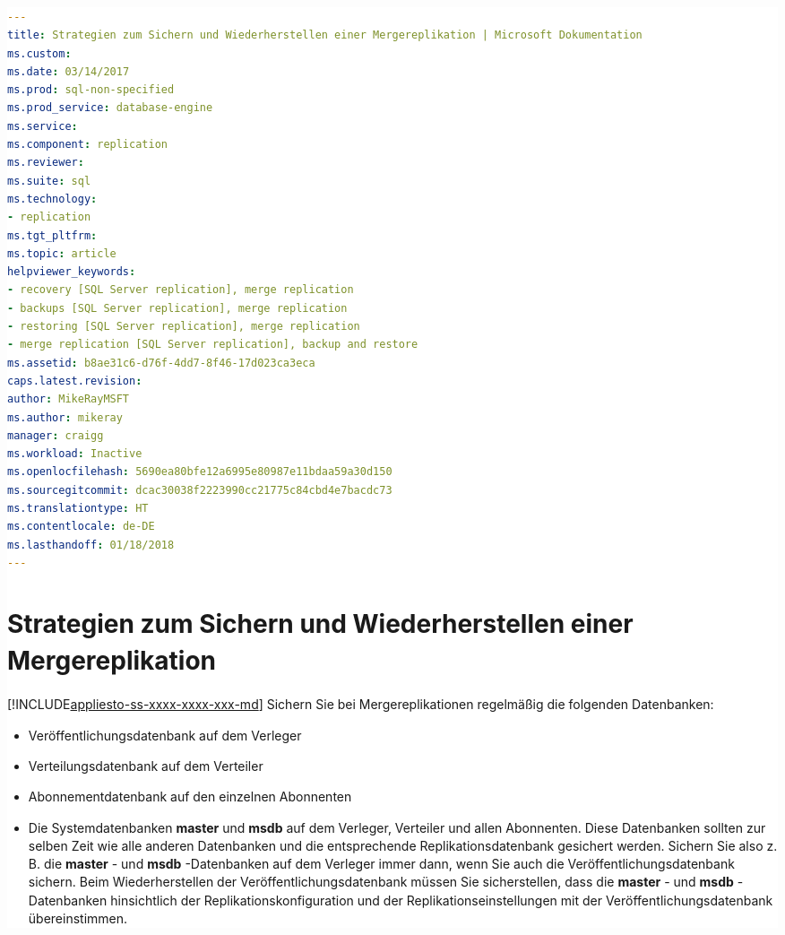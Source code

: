 ```yaml
---
title: Strategien zum Sichern und Wiederherstellen einer Mergereplikation | Microsoft Dokumentation
ms.custom: 
ms.date: 03/14/2017
ms.prod: sql-non-specified
ms.prod_service: database-engine
ms.service: 
ms.component: replication
ms.reviewer: 
ms.suite: sql
ms.technology:
- replication
ms.tgt_pltfrm: 
ms.topic: article
helpviewer_keywords:
- recovery [SQL Server replication], merge replication
- backups [SQL Server replication], merge replication
- restoring [SQL Server replication], merge replication
- merge replication [SQL Server replication], backup and restore
ms.assetid: b8ae31c6-d76f-4dd7-8f46-17d023ca3eca
caps.latest.revision: 
author: MikeRayMSFT
ms.author: mikeray
manager: craigg
ms.workload: Inactive
ms.openlocfilehash: 5690ea80bfe12a6995e80987e11bdaa59a30d150
ms.sourcegitcommit: dcac30038f2223990cc21775c84cbd4e7bacdc73
ms.translationtype: HT
ms.contentlocale: de-DE
ms.lasthandoff: 01/18/2018
---
```

# <a name="strategies-for-backing-up-and-restoring-merge-replication"></a>Strategien zum Sichern und Wiederherstellen einer Mergereplikation
[!INCLUDE[appliesto-ss-xxxx-xxxx-xxx-md](../../../includes/appliesto-ss-xxxx-xxxx-xxx-md.md)] Sichern Sie bei Mergereplikationen regelmäßig die folgenden Datenbanken:  
  
-   Veröffentlichungsdatenbank auf dem Verleger  
  
-   Verteilungsdatenbank auf dem Verteiler  
  
-   Abonnementdatenbank auf den einzelnen Abonnenten  
  
-   Die Systemdatenbanken **master** und **msdb** auf dem Verleger, Verteiler und allen Abonnenten. Diese Datenbanken sollten zur selben Zeit wie alle anderen Datenbanken und die entsprechende Replikationsdatenbank gesichert werden. Sichern Sie also z. B. die **master** - und **msdb** -Datenbanken auf dem Verleger immer dann, wenn Sie auch die Veröffentlichungsdatenbank sichern. Beim Wiederherstellen der Veröffentlichungsdatenbank müssen Sie sicherstellen, dass die **master** - und **msdb** -Datenbanken hinsichtlich der Replikationskonfiguration und der Replikationseinstellungen mit der Veröffentlichungsdatenbank übereinstimmen.  
  
